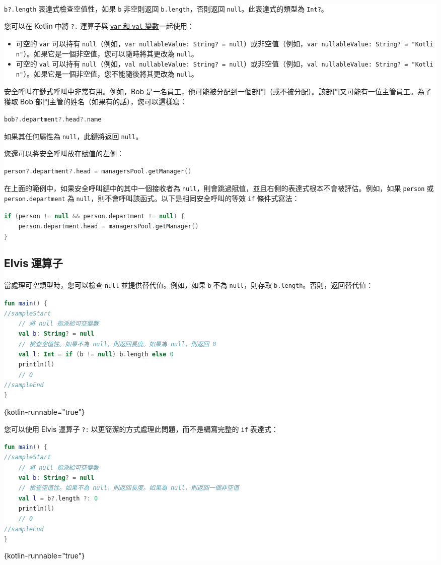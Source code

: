 `b?.length` 表達式檢查空值性，如果 `b` 非空則返回 `b.length`，否則返回 `null`。此表達式的類型為 `Int?`。

您可以在 Kotlin 中將 `?.` 運算子與 [`var` 和 `val` 變數](basic-syntax.md#variables)一起使用：

*   可空的 `var` 可以持有 `null`（例如，`var nullableValue: String? = null`）或非空值（例如，`var nullableValue: String? = "Kotlin"`）。如果它是一個非空值，您可以隨時將其更改為 `null`。
*   可空的 `val` 可以持有 `null`（例如，`val nullableValue: String? = null`）或非空值（例如，`val nullableValue: String? = "Kotlin"`）。如果它是一個非空值，您不能隨後將其更改為 `null`。

安全呼叫在鏈式呼叫中非常有用。例如，Bob 是一名員工，他可能被分配到一個部門（或不被分配）。該部門又可能有一位主管員工。為了獲取 Bob 部門主管的姓名（如果有的話），您可以這樣寫：

```kotlin
bob?.department?.head?.name
```

如果其任何屬性為 `null`，此鏈將返回 `null`。

您還可以將安全呼叫放在賦值的左側：

```kotlin
person?.department?.head = managersPool.getManager()
```

在上面的範例中，如果安全呼叫鏈中的其中一個接收者為 `null`，則會跳過賦值，並且右側的表達式根本不會被評估。例如，如果 `person` 或 `person.department` 為 `null`，則不會呼叫該函式。以下是相同安全呼叫的等效 `if` 條件式寫法：

```kotlin
if (person != null && person.department != null) {
    person.department.head = managersPool.getManager()
}
```

## Elvis 運算子

當處理可空類型時，您可以檢查 `null` 並提供替代值。例如，如果 `b` 不為 `null`，則存取 `b.length`。否則，返回替代值：

```kotlin
fun main() {
//sampleStart
    // 將 null 指派給可空變數  
    val b: String? = null
    // 檢查空值性。如果不為 null，則返回長度。如果為 null，則返回 0
    val l: Int = if (b != null) b.length else 0
    println(l)
    // 0
//sampleEnd
}
```
{kotlin-runnable="true"}

您可以使用 Elvis 運算子 `?:` 以更簡潔的方式處理此問題，而不是編寫完整的 `if` 表達式：

```kotlin
fun main() {
//sampleStart
    // 將 null 指派給可空變數  
    val b: String? = null
    // 檢查空值性。如果不為 null，則返回長度。如果為 null，則返回一個非空值
    val l = b?.length ?: 0
    println(l)
    // 0
//sampleEnd
}
```
{kotlin-runnable="true"}
